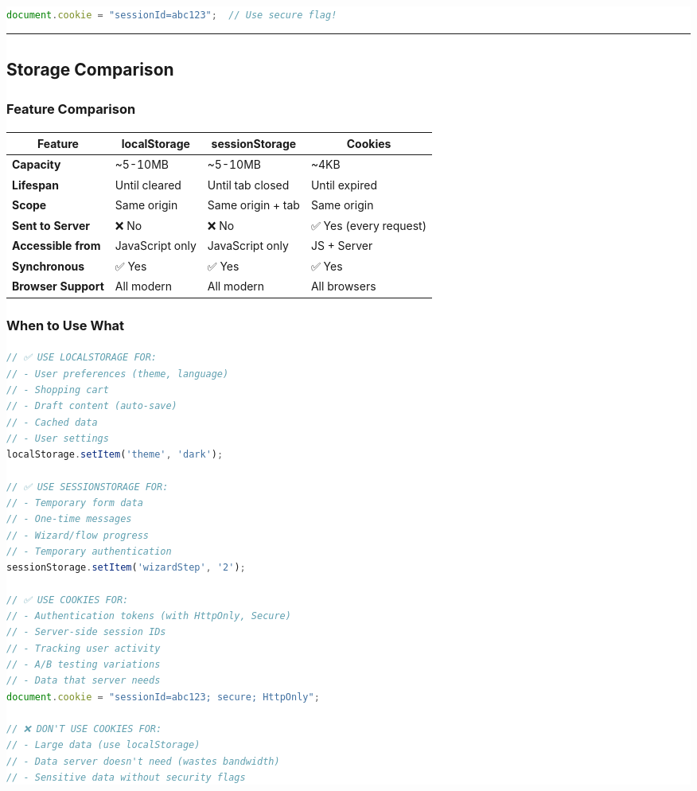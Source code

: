 ```javascript
document.cookie = "sessionId=abc123";  // Use secure flag!
```

---

## Storage Comparison

### Feature Comparison

| Feature | localStorage | sessionStorage | Cookies |
|---------|-------------|----------------|---------|
| **Capacity** | ~5-10MB | ~5-10MB | ~4KB |
| **Lifespan** | Until cleared | Until tab closed | Until expired |
| **Scope** | Same origin | Same origin + tab | Same origin |
| **Sent to Server** | ❌ No | ❌ No | ✅ Yes (every request) |
| **Accessible from** | JavaScript only | JavaScript only | JS + Server |
| **Synchronous** | ✅ Yes | ✅ Yes | ✅ Yes |
| **Browser Support** | All modern | All modern | All browsers |

### When to Use What

```javascript
// ✅ USE LOCALSTORAGE FOR:
// - User preferences (theme, language)
// - Shopping cart
// - Draft content (auto-save)
// - Cached data
// - User settings
localStorage.setItem('theme', 'dark');

// ✅ USE SESSIONSTORAGE FOR:
// - Temporary form data
// - One-time messages
// - Wizard/flow progress
// - Temporary authentication
sessionStorage.setItem('wizardStep', '2');

// ✅ USE COOKIES FOR:
// - Authentication tokens (with HttpOnly, Secure)
// - Server-side session IDs
// - Tracking user activity
// - A/B testing variations
// - Data that server needs
document.cookie = "sessionId=abc123; secure; HttpOnly";

// ❌ DON'T USE COOKIES FOR:
// - Large data (use localStorage)
// - Data server doesn't need (wastes bandwidth)
// - Sensitive data without security flags
```
